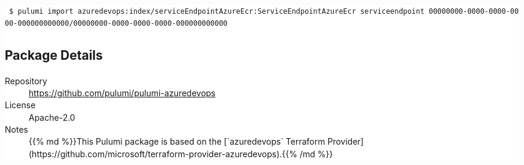 ```sh
 $ pulumi import azuredevops:index/serviceEndpointAzureEcr:ServiceEndpointAzureEcr serviceendpoint 00000000-0000-0000-0000-000000000000/00000000-0000-0000-0000-000000000000
```




<h2 id="package-details">Package Details</h2>
<dl class="package-details">
	<dt>Repository</dt>
	<dd><a href="https://github.com/pulumi/pulumi-azuredevops">https://github.com/pulumi/pulumi-azuredevops</a></dd>
	<dt>License</dt>
	<dd>Apache-2.0</dd>
	<dt>Notes</dt>
	<dd>{{% md %}}This Pulumi package is based on the [`azuredevops` Terraform Provider](https://github.com/microsoft/terraform-provider-azuredevops).{{% /md %}}</dd>
</dl>

